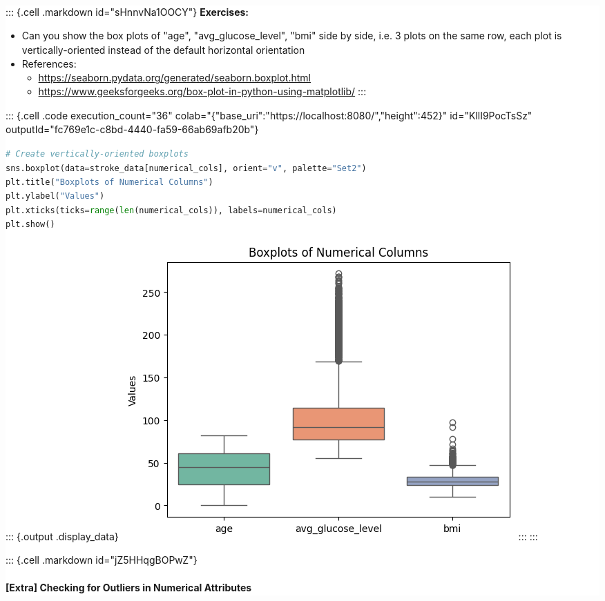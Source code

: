::: {.cell .markdown id="sHnnvNa1OOCY"}
**Exercises:**

-   Can you show the box plots of \"age\", \"avg_glucose_level\",
    \"bmi\" side by side, i.e. 3 plots on the same row, each plot is
    vertically-oriented instead of the default horizontal orientation
-   References:
    -   <https://seaborn.pydata.org/generated/seaborn.boxplot.html>
    -   <https://www.geeksforgeeks.org/box-plot-in-python-using-matplotlib/>
:::

::: {.cell .code execution_count="36" colab="{\"base_uri\":\"https://localhost:8080/\",\"height\":452}" id="KllI9PocTsSz" outputId="fc769e1c-c8bd-4440-fa59-66ab69afb20b"}
``` python
# Create vertically-oriented boxplots
sns.boxplot(data=stroke_data[numerical_cols], orient="v", palette="Set2")
plt.title("Boxplots of Numerical Columns")
plt.ylabel("Values")
plt.xticks(ticks=range(len(numerical_cols)), labels=numerical_cols)
plt.show()
```

::: {.output .display_data}
![](vertopal_4db5c5a4c08e445ebcc155088842d070/2c73e4d801e1423d8effd43ca569369974a9158f.png)
:::
:::

::: {.cell .markdown id="jZ5HHqgBOPwZ"}
#### \[Extra\] Checking for Outliers in Numerical Attributes

